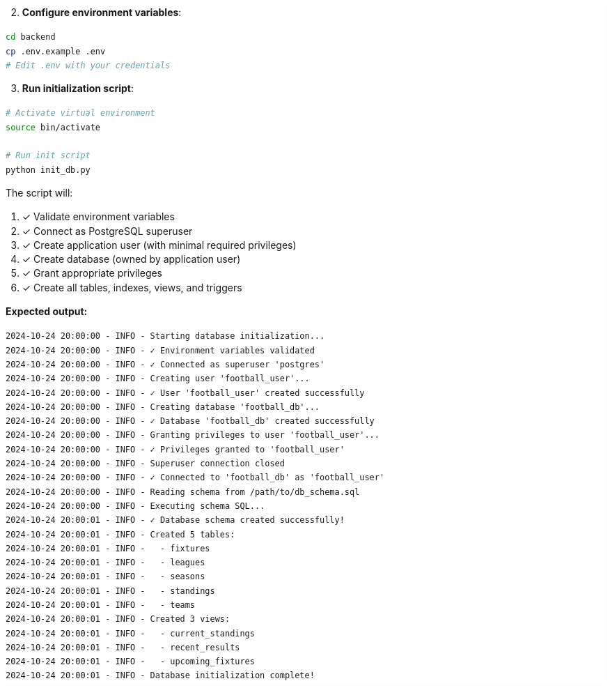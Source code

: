 2. **Configure environment variables**:

```bash
cd backend
cp .env.example .env
# Edit .env with your credentials
```

3. **Run initialization script**:

```bash
# Activate virtual environment
source bin/activate

# Run init script
python init_db.py
```

The script will:
1. ✓ Validate environment variables
2. ✓ Connect as PostgreSQL superuser
3. ✓ Create application user (with minimal required privileges)
4. ✓ Create database (owned by application user)
5. ✓ Grant appropriate privileges
6. ✓ Create all tables, indexes, views, and triggers

**Expected output:**

```
2024-10-24 20:00:00 - INFO - Starting database initialization...
2024-10-24 20:00:00 - INFO - ✓ Environment variables validated
2024-10-24 20:00:00 - INFO - ✓ Connected as superuser 'postgres'
2024-10-24 20:00:00 - INFO - Creating user 'football_user'...
2024-10-24 20:00:00 - INFO - ✓ User 'football_user' created successfully
2024-10-24 20:00:00 - INFO - Creating database 'football_db'...
2024-10-24 20:00:00 - INFO - ✓ Database 'football_db' created successfully
2024-10-24 20:00:00 - INFO - Granting privileges to user 'football_user'...
2024-10-24 20:00:00 - INFO - ✓ Privileges granted to 'football_user'
2024-10-24 20:00:00 - INFO - Superuser connection closed
2024-10-24 20:00:00 - INFO - ✓ Connected to 'football_db' as 'football_user'
2024-10-24 20:00:00 - INFO - Reading schema from /path/to/db_schema.sql
2024-10-24 20:00:00 - INFO - Executing schema SQL...
2024-10-24 20:00:01 - INFO - ✓ Database schema created successfully!
2024-10-24 20:00:01 - INFO - Created 5 tables:
2024-10-24 20:00:01 - INFO -   - fixtures
2024-10-24 20:00:01 - INFO -   - leagues
2024-10-24 20:00:01 - INFO -   - seasons
2024-10-24 20:00:01 - INFO -   - standings
2024-10-24 20:00:01 - INFO -   - teams
2024-10-24 20:00:01 - INFO - Created 3 views:
2024-10-24 20:00:01 - INFO -   - current_standings
2024-10-24 20:00:01 - INFO -   - recent_results
2024-10-24 20:00:01 - INFO -   - upcoming_fixtures
2024-10-24 20:00:01 - INFO - Database initialization complete!
```
